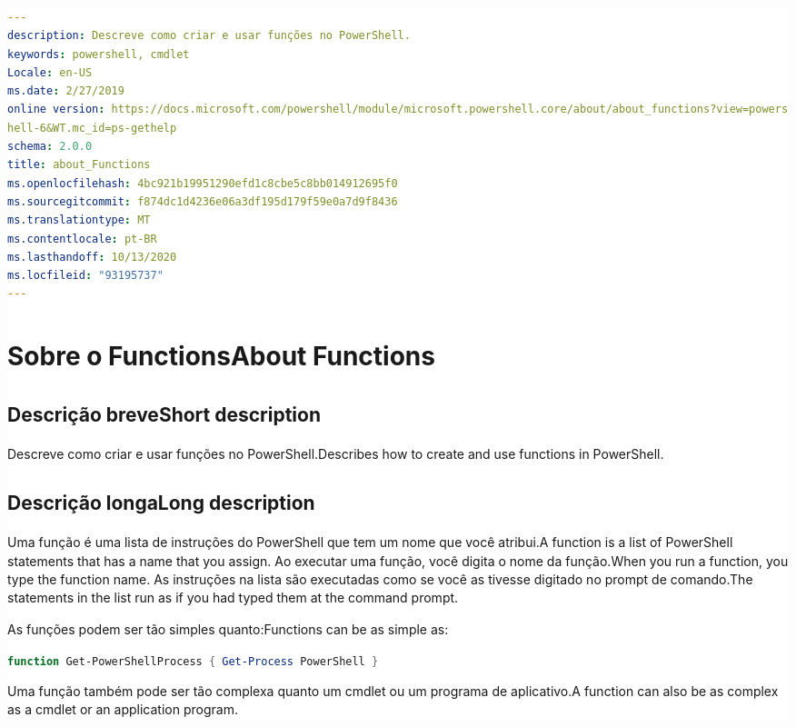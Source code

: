 ```yaml
---
description: Descreve como criar e usar funções no PowerShell.
keywords: powershell, cmdlet
Locale: en-US
ms.date: 2/27/2019
online version: https://docs.microsoft.com/powershell/module/microsoft.powershell.core/about/about_functions?view=powershell-6&WT.mc_id=ps-gethelp
schema: 2.0.0
title: about_Functions
ms.openlocfilehash: 4bc921b19951290efd1c8cbe5c8bb014912695f0
ms.sourcegitcommit: f874dc1d4236e06a3df195d179f59e0a7d9f8436
ms.translationtype: MT
ms.contentlocale: pt-BR
ms.lasthandoff: 10/13/2020
ms.locfileid: "93195737"
---
```

# <a name="about-functions"></a><span data-ttu-id="311b3-104">Sobre o Functions</span><span class="sxs-lookup"><span data-stu-id="311b3-104">About Functions</span></span>

## <a name="short-description"></a><span data-ttu-id="311b3-105">Descrição breve</span><span class="sxs-lookup"><span data-stu-id="311b3-105">Short description</span></span>

<span data-ttu-id="311b3-106">Descreve como criar e usar funções no PowerShell.</span><span class="sxs-lookup"><span data-stu-id="311b3-106">Describes how to create and use functions in PowerShell.</span></span>

## <a name="long-description"></a><span data-ttu-id="311b3-107">Descrição longa</span><span class="sxs-lookup"><span data-stu-id="311b3-107">Long description</span></span>

<span data-ttu-id="311b3-108">Uma função é uma lista de instruções do PowerShell que tem um nome que você atribui.</span><span class="sxs-lookup"><span data-stu-id="311b3-108">A function is a list of PowerShell statements that has a name that you assign.</span></span> <span data-ttu-id="311b3-109">Ao executar uma função, você digita o nome da função.</span><span class="sxs-lookup"><span data-stu-id="311b3-109">When you run a function, you type the function name.</span></span> <span data-ttu-id="311b3-110">As instruções na lista são executadas como se você as tivesse digitado no prompt de comando.</span><span class="sxs-lookup"><span data-stu-id="311b3-110">The statements in the list run as if you had typed them at the command prompt.</span></span>

<span data-ttu-id="311b3-111">As funções podem ser tão simples quanto:</span><span class="sxs-lookup"><span data-stu-id="311b3-111">Functions can be as simple as:</span></span>

```powershell
function Get-PowerShellProcess { Get-Process PowerShell }
```

<span data-ttu-id="311b3-112">Uma função também pode ser tão complexa quanto um cmdlet ou um programa de aplicativo.</span><span class="sxs-lookup"><span data-stu-id="311b3-112">A function can also be as complex as a cmdlet or an application program.</span></span>
